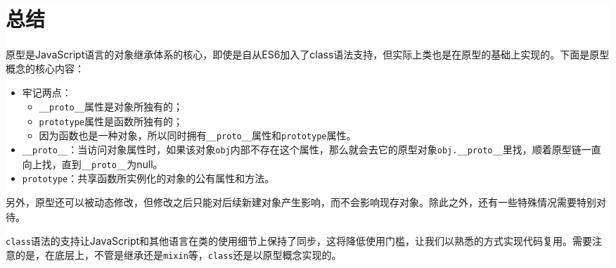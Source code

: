 # 总结

原型是JavaScript语言的对象继承体系的核心，即使是自从ES6加入了class语法支持，但实际上类也是在原型的基础上实现的。下面是原型概念的核心内容：
- 牢记两点：
  - `__proto__`属性是对象所独有的；
  - `prototype`属性是函数所独有的；
  - 因为函数也是一种对象，所以同时拥有`__proto__`属性和`prototype`属性。
- `__proto__`：当访问对象属性时，如果该对象`obj`内部不存在这个属性，那么就会去它的原型对象`obj.__proto__`里找，顺着原型链一直向上找，直到`__proto__`为null。
- `prototype`：共享函数所实例化的对象的公有属性和方法。

另外，原型还可以被动态修改，但修改之后只能对后续新建对象产生影响，而不会影响现存对象。除此之外，还有一些特殊情况需要特别对待。

`class`语法的支持让JavaScript和其他语言在类的使用细节上保持了同步，这将降低使用门槛，让我们以熟悉的方式实现代码复用。需要注意的是，在底层上，不管是继承还是`mixin`等，`class`还是以原型概念实现的。